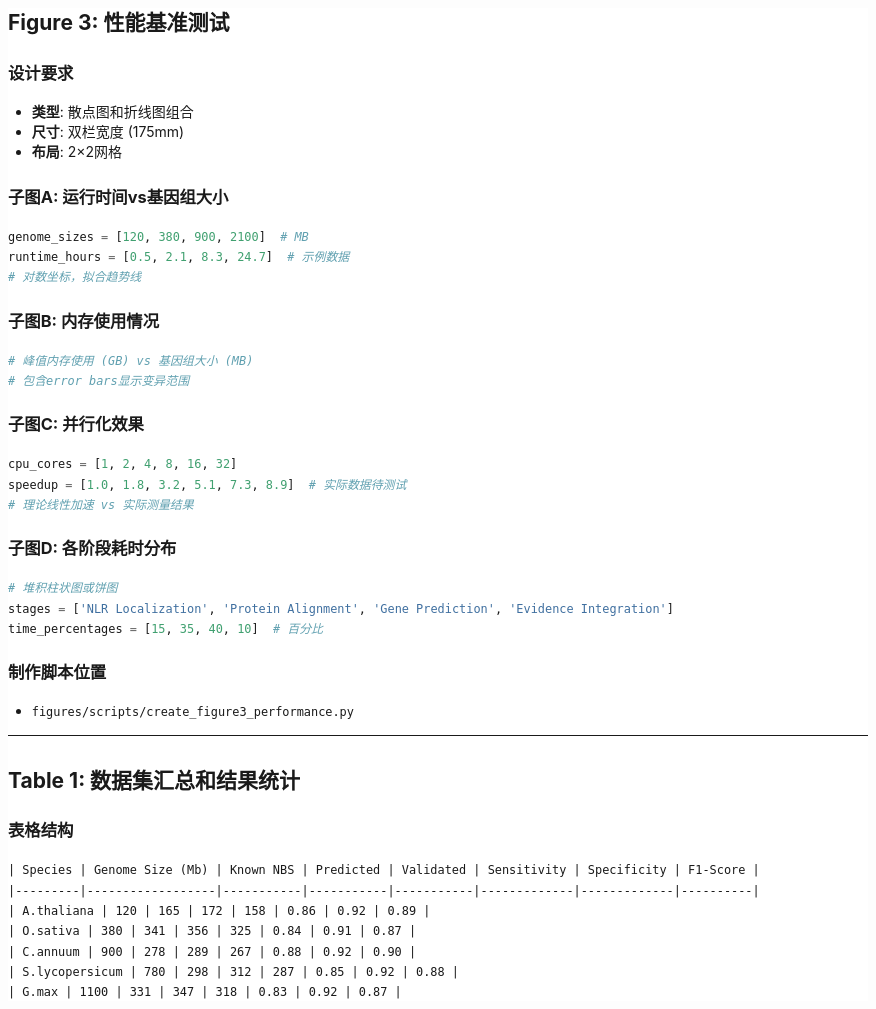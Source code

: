 
## Figure 3: 性能基准测试

### 设计要求
- **类型**: 散点图和折线图组合
- **尺寸**: 双栏宽度 (175mm)  
- **布局**: 2×2网格

### 子图A: 运行时间vs基因组大小
```python
genome_sizes = [120, 380, 900, 2100]  # MB
runtime_hours = [0.5, 2.1, 8.3, 24.7]  # 示例数据
# 对数坐标，拟合趋势线
```

### 子图B: 内存使用情况
```python
# 峰值内存使用 (GB) vs 基因组大小 (MB)
# 包含error bars显示变异范围
```

### 子图C: 并行化效果
```python
cpu_cores = [1, 2, 4, 8, 16, 32]
speedup = [1.0, 1.8, 3.2, 5.1, 7.3, 8.9]  # 实际数据待测试
# 理论线性加速 vs 实际测量结果
```

### 子图D: 各阶段耗时分布
```python
# 堆积柱状图或饼图
stages = ['NLR Localization', 'Protein Alignment', 'Gene Prediction', 'Evidence Integration']
time_percentages = [15, 35, 40, 10]  # 百分比
```

### 制作脚本位置
- `figures/scripts/create_figure3_performance.py`

---

## Table 1: 数据集汇总和结果统计

### 表格结构
```
| Species | Genome Size (Mb) | Known NBS | Predicted | Validated | Sensitivity | Specificity | F1-Score |
|---------|------------------|-----------|-----------|-----------|-------------|-------------|----------|
| A.thaliana | 120 | 165 | 172 | 158 | 0.86 | 0.92 | 0.89 |
| O.sativa | 380 | 341 | 356 | 325 | 0.84 | 0.91 | 0.87 |
| C.annuum | 900 | 278 | 289 | 267 | 0.88 | 0.92 | 0.90 |
| S.lycopersicum | 780 | 298 | 312 | 287 | 0.85 | 0.92 | 0.88 |
| G.max | 1100 | 331 | 347 | 318 | 0.83 | 0.92 | 0.87 |
```
